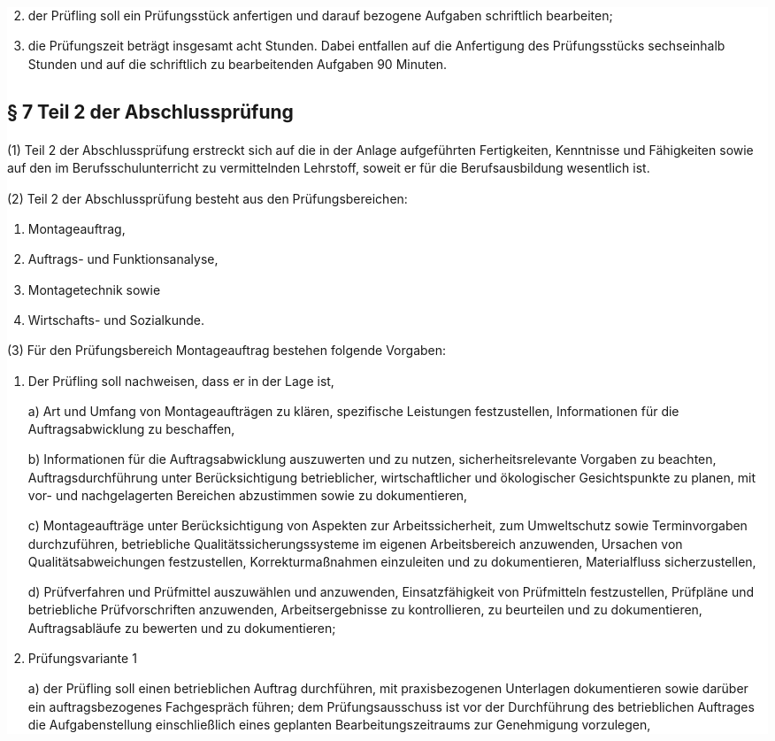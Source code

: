 
2.  der Prüfling soll ein Prüfungsstück anfertigen und darauf bezogene Aufgaben schriftlich bearbeiten;


3.  die Prüfungszeit beträgt insgesamt acht Stunden. Dabei entfallen auf die Anfertigung des Prüfungsstücks sechseinhalb Stunden und auf die schriftlich zu bearbeitenden Aufgaben 90 Minuten.





## § 7 Teil 2 der Abschlussprüfung

(1) Teil 2 der Abschlussprüfung erstreckt sich auf die in der Anlage aufgeführten Fertigkeiten, Kenntnisse und Fähigkeiten sowie auf den im Berufsschulunterricht zu vermittelnden Lehrstoff, soweit er für die Berufsausbildung wesentlich ist.

(2) Teil 2 der Abschlussprüfung besteht aus den Prüfungsbereichen:

1.  Montageauftrag,


2.  Auftrags- und Funktionsanalyse,


3.  Montagetechnik sowie


4.  Wirtschafts- und Sozialkunde.




(3) Für den Prüfungsbereich Montageauftrag bestehen folgende Vorgaben:

1.  Der Prüfling soll nachweisen, dass er in der Lage ist,

    a)  Art und Umfang von Montageaufträgen zu klären, spezifische Leistungen festzustellen, Informationen für die Auftragsabwicklung zu beschaffen,


    b)  Informationen für die Auftragsabwicklung auszuwerten und zu nutzen, sicherheitsrelevante Vorgaben zu beachten, Auftragsdurchführung unter Berücksichtigung betrieblicher, wirtschaftlicher und ökologischer Gesichtspunkte zu planen, mit vor- und nachgelagerten Bereichen abzustimmen sowie zu dokumentieren,


    c)  Montageaufträge unter Berücksichtigung von Aspekten zur Arbeitssicherheit, zum Umweltschutz sowie Terminvorgaben durchzuführen, betriebliche Qualitätssicherungssysteme im eigenen Arbeitsbereich anzuwenden, Ursachen von Qualitätsabweichungen festzustellen, Korrekturmaßnahmen einzuleiten und zu dokumentieren, Materialfluss sicherzustellen,


    d)  Prüfverfahren und Prüfmittel auszuwählen und anzuwenden, Einsatzfähigkeit von Prüfmitteln festzustellen, Prüfpläne und betriebliche Prüfvorschriften anzuwenden, Arbeitsergebnisse zu kontrollieren, zu beurteilen und zu dokumentieren, Auftragsabläufe zu bewerten und zu dokumentieren;





2.  Prüfungsvariante 1

    a)  der Prüfling soll einen betrieblichen Auftrag durchführen, mit praxisbezogenen Unterlagen dokumentieren sowie darüber ein auftragsbezogenes Fachgespräch führen; dem Prüfungsausschuss ist vor der Durchführung des betrieblichen Auftrages die Aufgabenstellung einschließlich eines geplanten Bearbeitungszeitraums zur Genehmigung vorzulegen,
